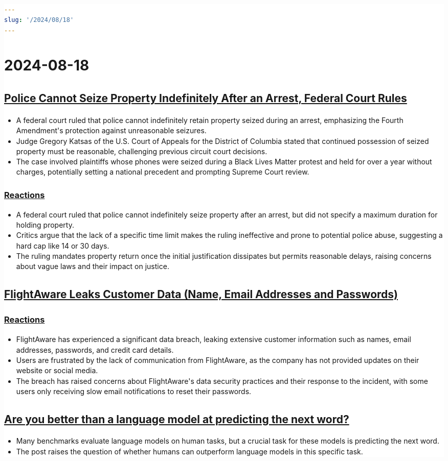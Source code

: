 ```yaml
---
slug: '/2024/08/18'
---
```


# 2024-08-18

## [Police Cannot Seize Property Indefinitely After an Arrest, Federal Court Rules](https://reason.com/2024/08/16/police-cannot-seize-property-indefinitely-after-an-arrest-federal-court-rules/)

- A federal court ruled that police cannot indefinitely retain property seized during an arrest, emphasizing the Fourth Amendment's protection against unreasonable seizures.
- Judge Gregory Katsas of the U.S. Court of Appeals for the District of Columbia stated that continued possession of seized property must be reasonable, challenging previous circuit court decisions.
- The case involved plaintiffs whose phones were seized during a Black Lives Matter protest and held for over a year without charges, potentially setting a national precedent and prompting Supreme Court review.

### [Reactions](https://news.ycombinator.com/item?id=41283310)

- A federal court ruled that police cannot indefinitely seize property after an arrest, but did not specify a maximum duration for holding property.
- Critics argue that the lack of a specific time limit makes the ruling ineffective and prone to potential police abuse, suggesting a hard cap like 14 or 30 days.
- The ruling mandates property return once the initial justification dissipates but permits reasonable delays, raising concerns about vague laws and their impact on justice.

## [FlightAware Leaks Customer Data (Name, Email Addresses and Passwords)](https://loyaltylobby.com/2024/08/16/flightaware-leaks-customer-data-name-email-addresses-passwords/)

### [Reactions](https://news.ycombinator.com/item?id=41277429)

- FlightAware has experienced a significant data breach, leaking extensive customer information such as names, email addresses, passwords, and credit card details.
- Users are frustrated by the lack of communication from FlightAware, as the company has not provided updates on their website or social media.
- The breach has raised concerns about FlightAware's data security practices and their response to the incident, with some users only receiving slow email notifications to reset their passwords.

## [Are you better than a language model at predicting the next word?](https://joel.tools/smarter/)

- Many benchmarks evaluate language models on human tasks, but a crucial task for these models is predicting the next word.
- The post raises the question of whether humans can outperform language models in this specific task.
